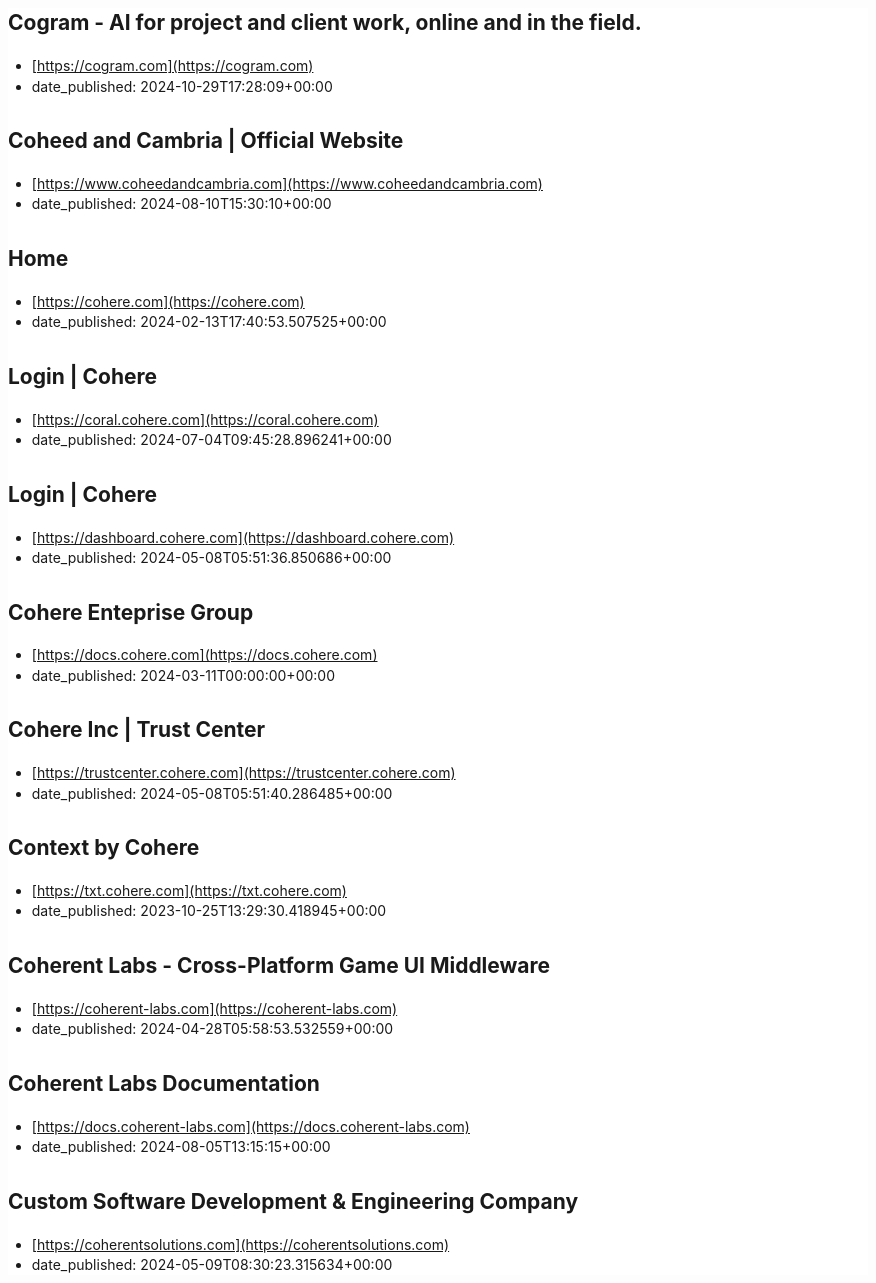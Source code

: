  ## Cogram - AI for project and client work, online and in the field.
 - [https://cogram.com](https://cogram.com)
 - date_published: 2024-10-29T17:28:09+00:00

 ## Coheed and Cambria | Official Website
 - [https://www.coheedandcambria.com](https://www.coheedandcambria.com)
 - date_published: 2024-08-10T15:30:10+00:00

 ## Home
 - [https://cohere.com](https://cohere.com)
 - date_published: 2024-02-13T17:40:53.507525+00:00

 ## Login | Cohere
 - [https://coral.cohere.com](https://coral.cohere.com)
 - date_published: 2024-07-04T09:45:28.896241+00:00

 ## Login | Cohere
 - [https://dashboard.cohere.com](https://dashboard.cohere.com)
 - date_published: 2024-05-08T05:51:36.850686+00:00

 ## Cohere Enteprise Group
 - [https://docs.cohere.com](https://docs.cohere.com)
 - date_published: 2024-03-11T00:00:00+00:00

 ## Cohere Inc | Trust Center
 - [https://trustcenter.cohere.com](https://trustcenter.cohere.com)
 - date_published: 2024-05-08T05:51:40.286485+00:00

 ## Context by Cohere
 - [https://txt.cohere.com](https://txt.cohere.com)
 - date_published: 2023-10-25T13:29:30.418945+00:00

 ## Coherent Labs - Cross-Platform Game UI Middleware
 - [https://coherent-labs.com](https://coherent-labs.com)
 - date_published: 2024-04-28T05:58:53.532559+00:00

 ## Coherent Labs Documentation
 - [https://docs.coherent-labs.com](https://docs.coherent-labs.com)
 - date_published: 2024-08-05T13:15:15+00:00

 ## Custom Software Development & Engineering Company
 - [https://coherentsolutions.com](https://coherentsolutions.com)
 - date_published: 2024-05-09T08:30:23.315634+00:00
